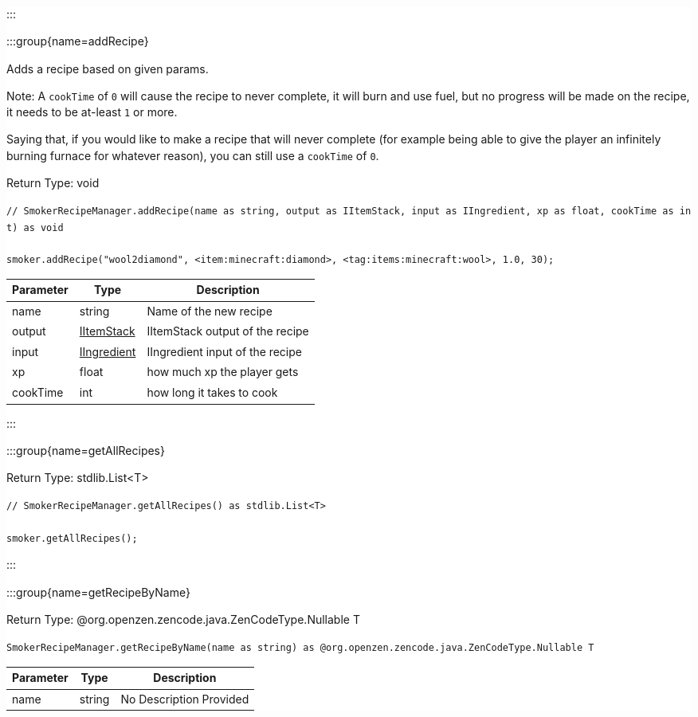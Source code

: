 
:::

:::group{name=addRecipe}

Adds a recipe based on given params.

 Note: A `cookTime` of `0` will cause the recipe to never complete, it will burn and use fuel, but no progress will be made on the recipe, it needs to be at-least `1` or more.

 Saying that, if you would like to make a recipe that will never complete
 (for example being able to give the player an infinitely burning furnace for whatever reason), you can
 still use a `cookTime` of `0`.

Return Type: void

```zenscript
// SmokerRecipeManager.addRecipe(name as string, output as IItemStack, input as IIngredient, xp as float, cookTime as int) as void

smoker.addRecipe("wool2diamond", <item:minecraft:diamond>, <tag:items:minecraft:wool>, 1.0, 30);
```

| Parameter | Type | Description |
|-----------|------|-------------|
| name | string | Name of the new recipe |
| output | [IItemStack](/vanilla/api/item/IItemStack) | IItemStack output of the recipe |
| input | [IIngredient](/vanilla/api/ingredient/IIngredient) | IIngredient input of the recipe |
| xp | float | how much xp the player gets |
| cookTime | int | how long it takes to cook |


:::

:::group{name=getAllRecipes}

Return Type: stdlib.List&lt;T&gt;

```zenscript
// SmokerRecipeManager.getAllRecipes() as stdlib.List<T>

smoker.getAllRecipes();
```

:::

:::group{name=getRecipeByName}

Return Type: @org.openzen.zencode.java.ZenCodeType.Nullable T

```zenscript
SmokerRecipeManager.getRecipeByName(name as string) as @org.openzen.zencode.java.ZenCodeType.Nullable T
```

| Parameter | Type | Description |
|-----------|------|-------------|
| name | string | No Description Provided |
